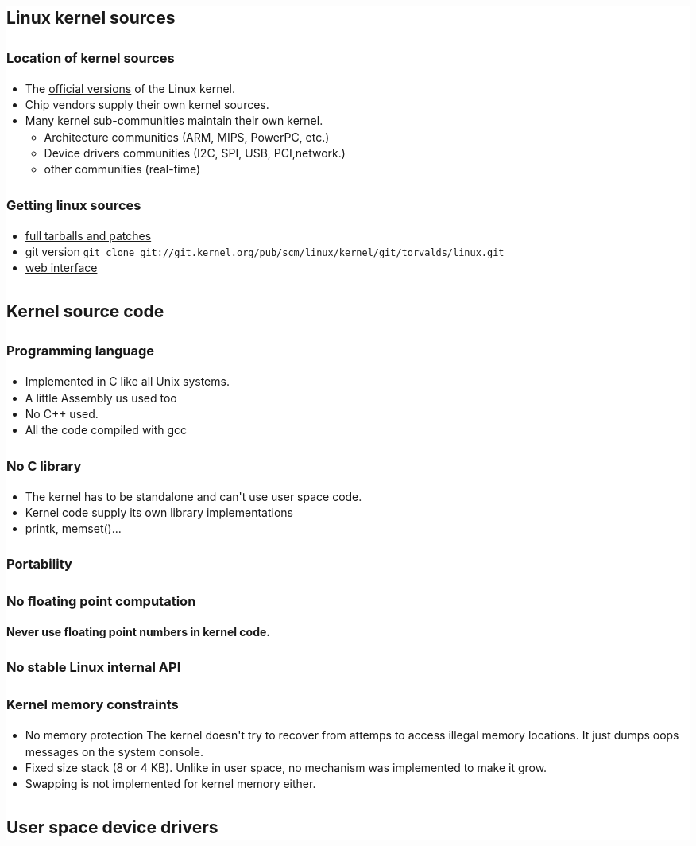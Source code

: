 ## Linux kernel sources

### Location of kernel sources

- The [official versions](http://www.kernel.org) of the Linux kernel.
- Chip vendors supply their own kernel sources.
- Many kernel sub-communities maintain their own kernel.
  - Architecture communities (ARM, MIPS, PowerPC, etc.)
  - Device drivers communities (I2C, SPI, USB, PCI,network.)
  - other communities (real-time)

### Getting linux sources

- [full tarballs and patches](http://kernel.org/pub/linux/kernel)
- git version `git clone git://git.kernel.org/pub/scm/linux/kernel/git/torvalds/linux.git`
- [web interface](http://git.kernel.org/cgit/linux/kernel/git/torvalds/linux.git/tree/)


## Kernel source code

### Programming language

- Implemented in C like all Unix systems.
- A little Assembly us used too
- No C++ used.
- All the code compiled with gcc

### No C library

- The kernel has to be standalone and can't use user space code.
- Kernel code supply its own library implementations
- printk, memset()...

### Portability
### No ﬂoating point computation

**Never use ﬂoating point numbers in kernel code.**

### No stable Linux internal API

### Kernel memory constraints

- No memory protection The kernel doesn't try to recover from attemps to access illegal memory locations. It just dumps oops messages on the system console.
- Fixed size stack (8 or 4 KB). Unlike in user space, no mechanism was implemented to make it grow.
- Swapping is not implemented for kernel memory either.



## User space device drivers
